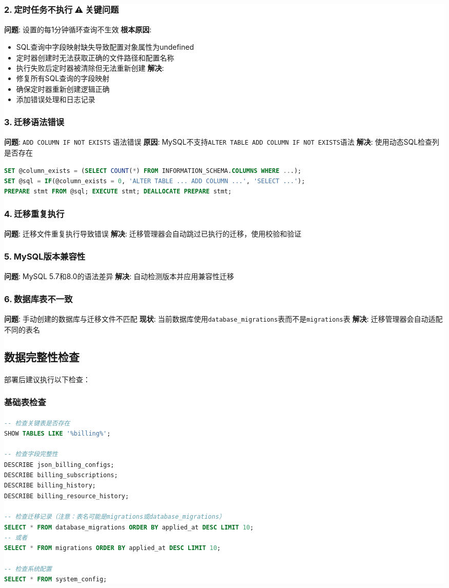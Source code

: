 ### 2. 定时任务不执行 ⚠️ **关键问题**
**问题**: 设置的每1分钟循环查询不生效
**根本原因**:
- SQL查询中字段映射缺失导致配置对象属性为undefined
- 定时器创建时无法获取正确的文件路径和配置名称
- 执行失败后定时器被清除但无法重新创建
**解决**:
- 修复所有SQL查询的字段映射
- 确保定时器重新创建逻辑正确
- 添加错误处理和日志记录

### 3. 迁移语法错误
**问题**: `ADD COLUMN IF NOT EXISTS` 语法错误
**原因**: MySQL不支持`ALTER TABLE ADD COLUMN IF NOT EXISTS`语法
**解决**: 使用动态SQL检查列是否存在
```sql
SET @column_exists = (SELECT COUNT(*) FROM INFORMATION_SCHEMA.COLUMNS WHERE ...);
SET @sql = IF(@column_exists = 0, 'ALTER TABLE ... ADD COLUMN ...', 'SELECT ...');
PREPARE stmt FROM @sql; EXECUTE stmt; DEALLOCATE PREPARE stmt;
```

### 4. 迁移重复执行
**问题**: 迁移文件重复执行导致错误
**解决**: 迁移管理器会自动跳过已执行的迁移，使用校验和验证

### 5. MySQL版本兼容性
**问题**: MySQL 5.7和8.0的语法差异
**解决**: 自动检测版本并应用兼容性迁移

### 6. 数据库表不一致
**问题**: 手动创建的数据库与迁移文件不匹配
**现状**: 当前数据库使用`database_migrations`表而不是`migrations`表
**解决**: 迁移管理器会自动适配不同的表名

## 数据完整性检查

部署后建议执行以下检查：

### 基础表检查
```sql
-- 检查关键表是否存在
SHOW TABLES LIKE '%billing%';

-- 检查字段完整性
DESCRIBE json_billing_configs;
DESCRIBE billing_subscriptions;
DESCRIBE billing_history;
DESCRIBE billing_resource_history;

-- 检查迁移记录（注意：表名可能是migrations或database_migrations）
SELECT * FROM database_migrations ORDER BY applied_at DESC LIMIT 10;
-- 或者
SELECT * FROM migrations ORDER BY applied_at DESC LIMIT 10;

-- 检查系统配置
SELECT * FROM system_config;
```
